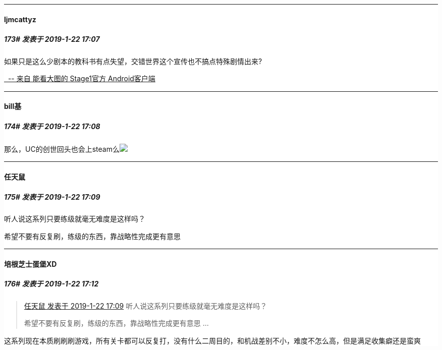 
-----

####  ljmcattyz  
##### 173#       发表于 2019-1-22 17:07




如果只是这么少剧本的教科书有点失望，交错世界这个宣传也不搞点特殊剧情出来?

[  -- 来自 能看大图的 Stage1官方 Android客户端](https://www.coolapk.com/apk/140634)







-----

####  bill基  
##### 174#       发表于 2019-1-22 17:08




那么，UC的创世回头也会上steam么<img src="https://static.saraba1st.com/image/smiley/face2017/030.png" referrerpolicy="no-referrer">







-----

####  任天鼠  
##### 175#       发表于 2019-1-22 17:09




听人说这系列只要练级就毫无难度是这样吗？


希望不要有反复刷，练级的东西，靠战略性完成更有意思







-----

####  培根芝士蛋堡XD  
##### 176#       发表于 2019-1-22 17:12



<blockquote><a href="httphttps://bbs.saraba1st.com/2b/forum.php?mod=redirect&amp;goto=findpost&amp;pid=42356182&amp;ptid=1805691" target="_blank">任天鼠 发表于 2019-1-22 17:09</a>
听人说这系列只要练级就毫无难度是这样吗？


希望不要有反复刷，练级的东西，靠战略性完成更有意思 ...</blockquote>
这系列现在本质刷刷刷游戏，所有关卡都可以反复打，没有什么二周目的，和机战差别不小，难度不怎么高，但是满足收集癖还是蛮爽
